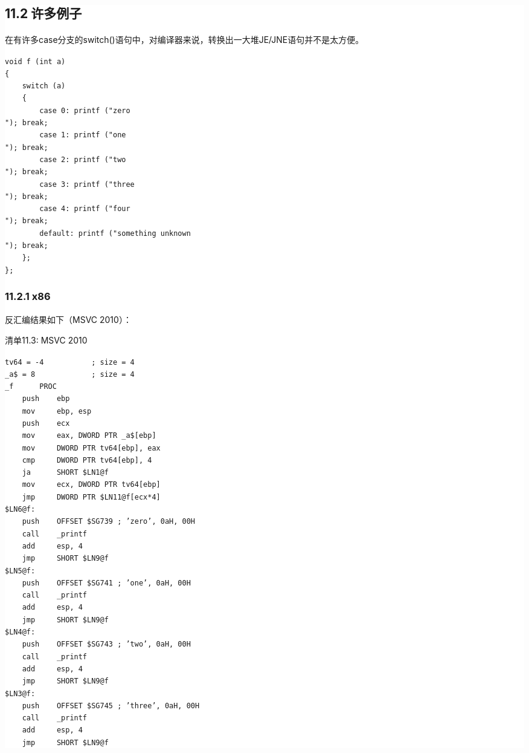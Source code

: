 11.2 许多例子
---------

在有许多case分支的switch()语句中，对编译器来说，转换出一大堆JE/JNE语句并不是太方便。

```
void f (int a)
{
    switch (a)
    {
        case 0: printf ("zero
"); break;
        case 1: printf ("one
"); break;
        case 2: printf ("two
"); break;
        case 3: printf ("three
"); break;
        case 4: printf ("four
"); break;
        default: printf ("something unknown
"); break;
    };
};

```

### 11.2.1 x86

反汇编结果如下（MSVC 2010）：

清单11.3: MSVC 2010

```
tv64 = -4           ; size = 4
_a$ = 8             ; size = 4
_f      PROC
    push    ebp
    mov     ebp, esp
    push    ecx
    mov     eax, DWORD PTR _a$[ebp]
    mov     DWORD PTR tv64[ebp], eax
    cmp     DWORD PTR tv64[ebp], 4
    ja      SHORT $LN1@f
    mov     ecx, DWORD PTR tv64[ebp]
    jmp     DWORD PTR $LN11@f[ecx*4]
$LN6@f:
    push    OFFSET $SG739 ; ’zero’, 0aH, 00H
    call    _printf
    add     esp, 4
    jmp     SHORT $LN9@f
$LN5@f:
    push    OFFSET $SG741 ; ’one’, 0aH, 00H
    call    _printf
    add     esp, 4
    jmp     SHORT $LN9@f
$LN4@f:
    push    OFFSET $SG743 ; ’two’, 0aH, 00H
    call    _printf
    add     esp, 4
    jmp     SHORT $LN9@f
$LN3@f:
    push    OFFSET $SG745 ; ’three’, 0aH, 00H
    call    _printf
    add     esp, 4
    jmp     SHORT $LN9@f
```